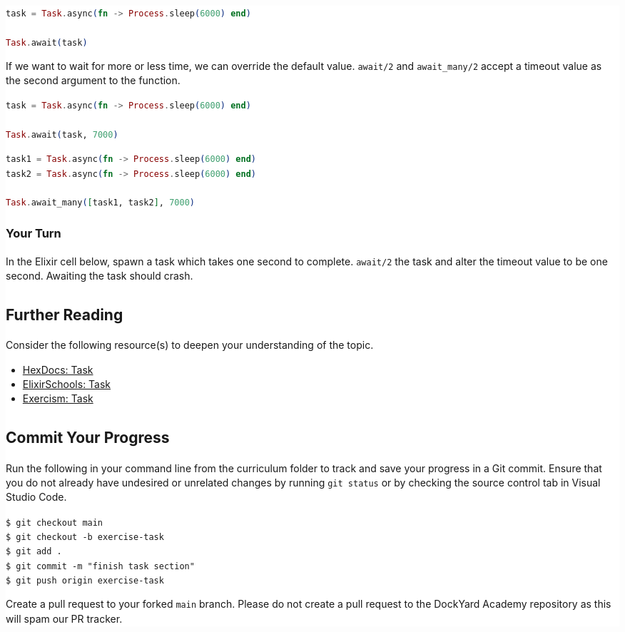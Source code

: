```elixir
task = Task.async(fn -> Process.sleep(6000) end)

Task.await(task)
```

If we want to wait for more or less time, we can override the default value. `await/2` and `await_many/2` accept
a timeout value as the second argument to the function.

```elixir
task = Task.async(fn -> Process.sleep(6000) end)

Task.await(task, 7000)
```

```elixir
task1 = Task.async(fn -> Process.sleep(6000) end)
task2 = Task.async(fn -> Process.sleep(6000) end)

Task.await_many([task1, task2], 7000)
```

### Your Turn

In the Elixir cell below, spawn a task which takes one second to complete.
`await/2` the task and alter the timeout value to be one second. Awaiting the task should crash.

```elixir

```

## Further Reading

Consider the following resource(s) to deepen your understanding of the topic.

* [HexDocs: Task](https://hexdocs.pm/elixir/Task.html)
* [ElixirSchools: Task](https://elixirschool.com/en/lessons/intermediate/concurrency#tasks-5)
* [Exercism: Task](https://exercism.org/tracks/elixir/concepts/tasks)

## Commit Your Progress

Run the following in your command line from the curriculum folder to track and save your progress in a Git commit.
Ensure that you do not already have undesired or unrelated changes by running `git status` or by checking the source control tab in Visual Studio Code.

```
$ git checkout main
$ git checkout -b exercise-task
$ git add .
$ git commit -m "finish task section"
$ git push origin exercise-task
```

Create a pull request to your forked `main` branch. Please do not create a pull request to the DockYard Academy repository as this will spam our PR tracker.
